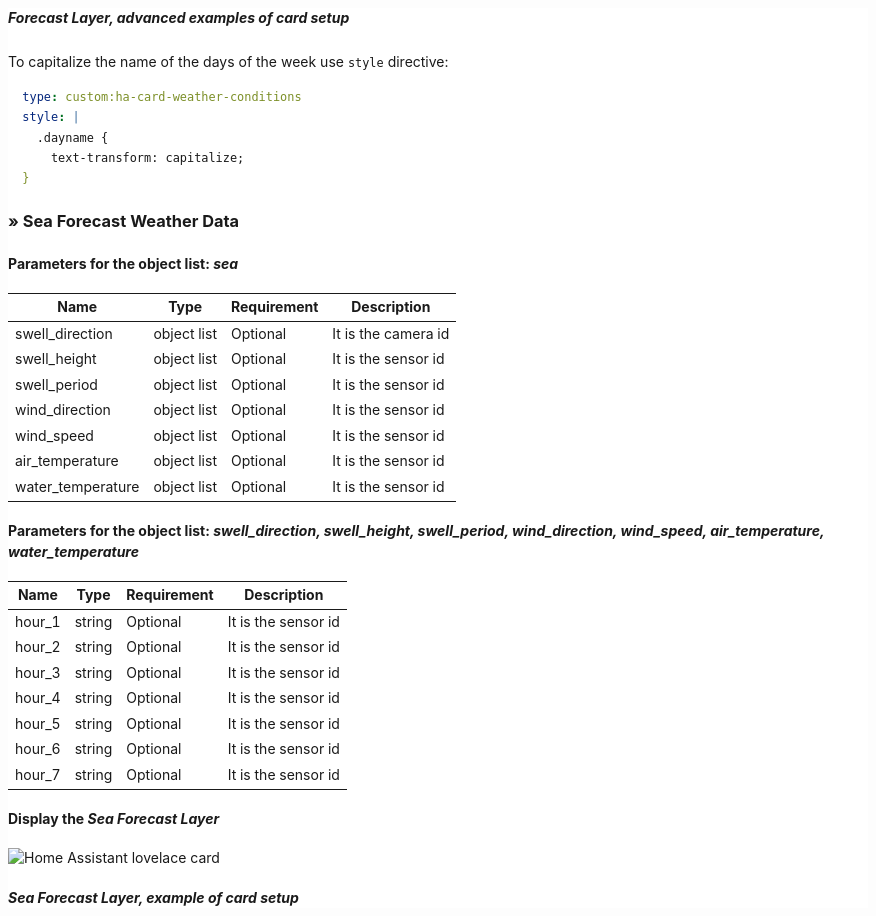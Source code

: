 ##### *Forecast Layer*, advanced examples of card setup

To capitalize the name of the days of the week use `style` directive:
```yaml
  type: custom:ha-card-weather-conditions
  style: |
    .dayname {
      text-transform: capitalize;
  }
```
### **&#187; Sea Forecast Weather Data**

#### **Parameters for the object list: *sea*** 
|       **Name**    |  **Type**   | **Requirement** | **Description**     |
|-------------------|-------------|-----------------|---------------------|
| swell_direction   | object list | Optional        | It is the camera id |
| swell_height      | object list | Optional        | It is the sensor id |
| swell_period      | object list | Optional        | It is the sensor id |
| wind_direction    | object list | Optional        | It is the sensor id |
| wind_speed        | object list | Optional        | It is the sensor id |
| air_temperature   | object list | Optional        | It is the sensor id |
| water_temperature | object list | Optional        | It is the sensor id |

#### **Parameters for the object list: *swell_direction, swell_height, swell_period, wind_direction, wind_speed, air_temperature, water_temperature*** 

| **Name** |  **Type**   | **Requirement** | **Description**                                                         |
|----------|-------------|-----------------|-------------------------------------------------------------------------|
| hour_1   | string      | Optional        | It is the sensor id                                                     |
| hour_2   | string      | Optional        | It is the sensor id                                                     |
| hour_3   | string      | Optional        | It is the sensor id                                                     |
| hour_4   | string      | Optional        | It is the sensor id                                                     |
| hour_5   | string      | Optional        | It is the sensor id                                                     |
| hour_6   | string      | Optional        | It is the sensor id                                                     |
| hour_7   | string      | Optional        | It is the sensor id                                                     |

#### **Display the *Sea Forecast Layer*** 

<img src="https://github.com/r-renato/ha-card-weather-conditions/raw/master/md.images/ha-card-weather-condition-sea.png" width="40%" height="auto" alt="Home Assistant lovelace card">

##### *Sea Forecast Layer*, example of card setup
